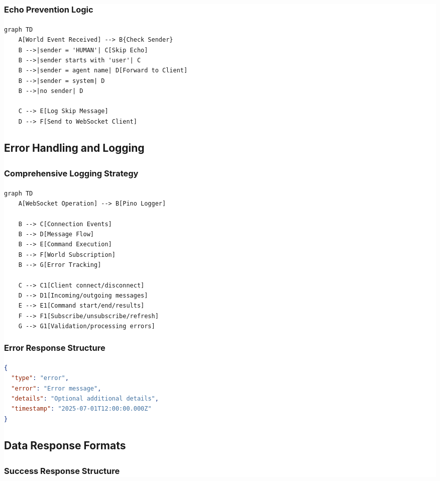 ### Echo Prevention Logic

```mermaid
graph TD
    A[World Event Received] --> B{Check Sender}
    B -->|sender = 'HUMAN'| C[Skip Echo]
    B -->|sender starts with 'user'| C
    B -->|sender = agent name| D[Forward to Client]
    B -->|sender = system| D
    B -->|no sender| D
    
    C --> E[Log Skip Message]
    D --> F[Send to WebSocket Client]
```

## Error Handling and Logging

### Comprehensive Logging Strategy

```mermaid
graph TD
    A[WebSocket Operation] --> B[Pino Logger]
    
    B --> C[Connection Events]
    B --> D[Message Flow]
    B --> E[Command Execution]
    B --> F[World Subscription]
    B --> G[Error Tracking]
    
    C --> C1[Client connect/disconnect]
    D --> D1[Incoming/outgoing messages]
    E --> E1[Command start/end/results]
    F --> F1[Subscribe/unsubscribe/refresh]
    G --> G1[Validation/processing errors]
```

### Error Response Structure

```json
{
  "type": "error",
  "error": "Error message",
  "details": "Optional additional details",
  "timestamp": "2025-07-01T12:00:00.000Z"
}
```

## Data Response Formats

### Success Response Structure
